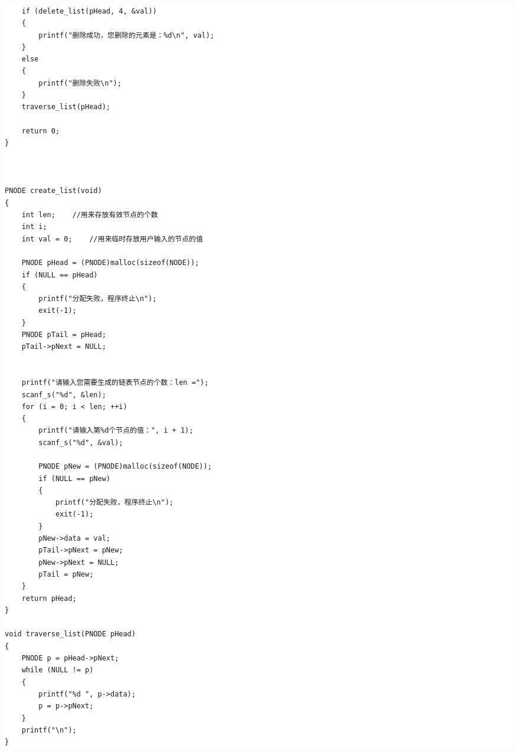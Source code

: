    	if (delete_list(pHead, 4, &val))
    	{
    		printf("删除成功，您删除的元素是：%d\n", val);
    	}
    	else
    	{
    		printf("删除失败\n");
    	}
    	traverse_list(pHead);
    
    	return 0;
    }
    
    
    
    PNODE create_list(void)
    {
    	int len;    //用来存放有效节点的个数
    	int i;
    	int val = 0;    //用来临时存放用户输入的节点的值
    
    	PNODE pHead = (PNODE)malloc(sizeof(NODE));
    	if (NULL == pHead)
    	{
    		printf("分配失败，程序终止\n");
    		exit(-1);
    	}
    	PNODE pTail = pHead;
    	pTail->pNext = NULL;
    
    
    	printf("请输入您需要生成的链表节点的个数：len =");
    	scanf_s("%d", &len);
    	for (i = 0; i < len; ++i)
    	{
    		printf("请输入第%d个节点的值：", i + 1);
    		scanf_s("%d", &val);
    
    		PNODE pNew = (PNODE)malloc(sizeof(NODE));
    		if (NULL == pNew)
    		{
    			printf("分配失败，程序终止\n");
    			exit(-1);
    		}
    		pNew->data = val;
    		pTail->pNext = pNew;
    		pNew->pNext = NULL;
    		pTail = pNew;
    	}
    	return pHead;
    }
    
    void traverse_list(PNODE pHead)
    {
    	PNODE p = pHead->pNext;
    	while (NULL != p)
    	{
    		printf("%d ", p->data);
    		p = p->pNext;
    	}
    	printf("\n");
    }
    